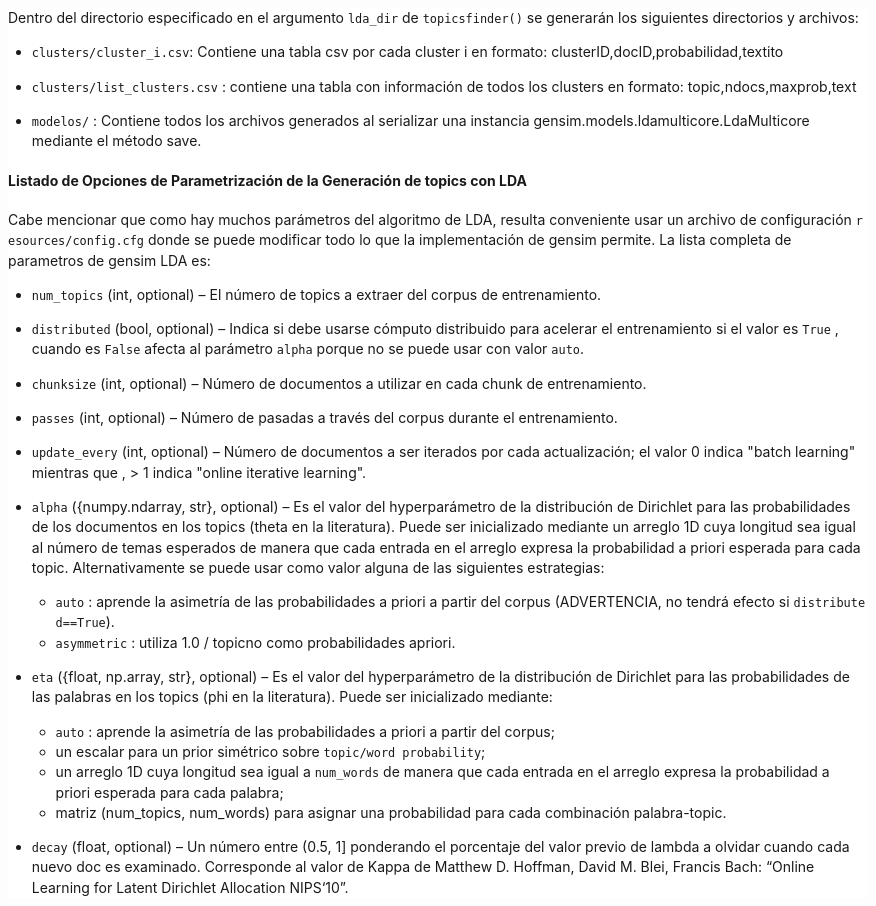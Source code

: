 Dentro del directorio especificado en el argumento `lda_dir` de `topicsfinder()`
se generarán los siguientes directorios y archivos:

* `clusters/cluster_i.csv`: Contiene una tabla csv por cada cluster i
    en formato: clusterID,docID,probabilidad,textito

* `clusters/list_clusters.csv` : contiene una tabla con información de todos
    los clusters en formato: topic,ndocs,maxprob,text

* `modelos/` : Contiene todos los archivos generados al serializar una
    instancia gensim.models.ldamulticore.LdaMulticore mediante el método save.


#### Listado de Opciones de Parametrización de la Generación de topics con LDA


Cabe mencionar que como hay muchos parámetros del algoritmo de LDA, resulta conveniente usar un archivo de configuración `resources/config.cfg` donde se puede modificar todo lo que la implementación de gensim permite. La lista completa de parametros de gensim LDA es:

* `num_topics` (int, optional) – El número de topics a extraer del corpus de entrenamiento.

* `distributed` (bool, optional) – Indica si debe usarse cómputo distribuido para acelerar el entrenamiento si el valor es `True` , cuando es `False` afecta al parámetro `alpha` porque no se puede usar con valor `auto`.

* `chunksize` (int, optional) – Número de documentos a utilizar en cada chunk de entrenamiento.

* `passes` (int, optional) – Número de pasadas a través del corpus durante el entrenamiento.

* `update_every` (int, optional) – Número de documentos a ser iterados por cada actualización; el valor 0 indica "batch learning" mientras que , > 1 indica "online iterative learning".

* `alpha` ({numpy.ndarray, str}, optional) – Es el valor del hyperparámetro de la distribución de Dirichlet para las probabilidades de los documentos en los topics (theta en la literatura). Puede ser inicializado mediante un arreglo 1D cuya longitud sea igual al número de temas esperados de manera que cada entrada en el arreglo expresa la probabilidad a priori esperada para cada topic. Alternativamente se puede usar como valor alguna de las siguientes estrategias:

    * `auto` : aprende la asimetría de las probabilidades a priori a partir del corpus (ADVERTENCIA, no tendrá efecto si `distributed==True`). 
    * `asymmetric` : utiliza 1.0 / topicno como probabilidades apriori.

* `eta` ({float, np.array, str}, optional) – Es el valor del hyperparámetro de la distribución de Dirichlet para las probabilidades de las palabras en los topics (phi en la literatura). Puede ser inicializado mediante:

    * `auto` : aprende la asimetría de las probabilidades a priori a partir del corpus;
    * un escalar para un prior simétrico sobre `topic/word probability`;
    * un arreglo 1D cuya longitud sea igual a `num_words` de manera que cada entrada en el arreglo expresa la probabilidad a priori esperada para cada palabra;
    * matriz (num_topics, num_words) para asignar una probabilidad para cada combinación palabra-topic.

* `decay` (float, optional) – Un número entre (0.5, 1] ponderando el porcentaje del valor previo de lambda a olvidar cuando cada nuevo doc es examinado. Corresponde al valor de Kappa de Matthew D. Hoffman, David M. Blei, Francis Bach: “Online Learning for Latent Dirichlet Allocation NIPS‘10”.

